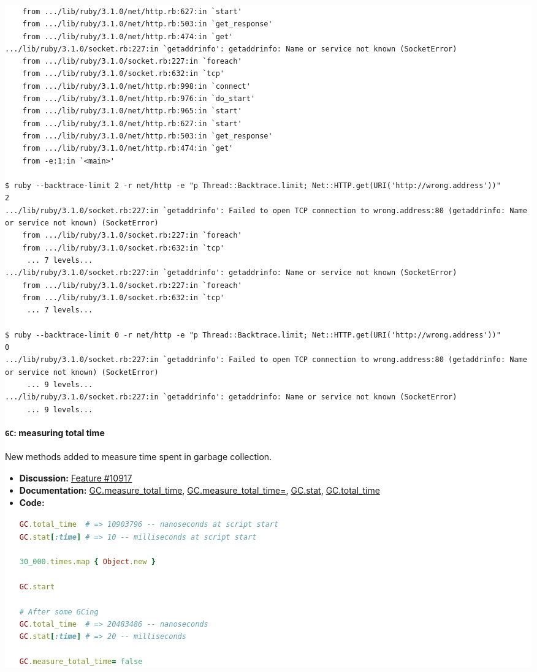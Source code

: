   ```
      from .../lib/ruby/3.1.0/net/http.rb:627:in `start'
      from .../lib/ruby/3.1.0/net/http.rb:503:in `get_response'
      from .../lib/ruby/3.1.0/net/http.rb:474:in `get'
  .../lib/ruby/3.1.0/socket.rb:227:in `getaddrinfo': getaddrinfo: Name or service not known (SocketError)
      from .../lib/ruby/3.1.0/socket.rb:227:in `foreach'
      from .../lib/ruby/3.1.0/socket.rb:632:in `tcp'
      from .../lib/ruby/3.1.0/net/http.rb:998:in `connect'
      from .../lib/ruby/3.1.0/net/http.rb:976:in `do_start'
      from .../lib/ruby/3.1.0/net/http.rb:965:in `start'
      from .../lib/ruby/3.1.0/net/http.rb:627:in `start'
      from .../lib/ruby/3.1.0/net/http.rb:503:in `get_response'
      from .../lib/ruby/3.1.0/net/http.rb:474:in `get'
      from -e:1:in `<main>'

  $ ruby --backtrace-limit 2 -r net/http -e "p Thread::Backtrace.limit; Net::HTTP.get(URI('http://wrong.address'))"
  2
  .../lib/ruby/3.1.0/socket.rb:227:in `getaddrinfo': Failed to open TCP connection to wrong.address:80 (getaddrinfo: Name or service not known) (SocketError)
      from .../lib/ruby/3.1.0/socket.rb:227:in `foreach'
      from .../lib/ruby/3.1.0/socket.rb:632:in `tcp'
       ... 7 levels...
  .../lib/ruby/3.1.0/socket.rb:227:in `getaddrinfo': getaddrinfo: Name or service not known (SocketError)
      from .../lib/ruby/3.1.0/socket.rb:227:in `foreach'
      from .../lib/ruby/3.1.0/socket.rb:632:in `tcp'
       ... 7 levels...

  $ ruby --backtrace-limit 0 -r net/http -e "p Thread::Backtrace.limit; Net::HTTP.get(URI('http://wrong.address'))"
  0
  .../lib/ruby/3.1.0/socket.rb:227:in `getaddrinfo': Failed to open TCP connection to wrong.address:80 (getaddrinfo: Name or service not known) (SocketError)
       ... 9 levels...
  .../lib/ruby/3.1.0/socket.rb:227:in `getaddrinfo': getaddrinfo: Name or service not known (SocketError)
       ... 9 levels...
  ```

#### `GC`: measuring total time

New methods added to measure time spent in garbage collection.

* **Discussion:** [Feature #10917](https://bugs.ruby-lang.org/issues/10917)
* **Documentation:** [GC.measure_total_time](https://docs.ruby-lang.org/en/3.1/GC.html#method-c-measure_total_time), [GC.measure_total_time=](https://docs.ruby-lang.org/en/3.1/GC.html#method-c-measure_total_time-3D), [GC.stat](https://docs.ruby-lang.org/en/3.1/GC.html#method-c-stat), [GC.total_time](https://docs.ruby-lang.org/en/3.1/GC.html#method-c-total_time)
* **Code:**
  ```ruby
  GC.total_time  # => 10903796 -- nanoseconds at script start
  GC.stat[:time] # => 10 -- milliseconds at script start

  30_000.times.map { Object.new }

  GC.start

  # After some GCing
  GC.total_time  # => 20483486 -- nanoseconds
  GC.stat[:time] # => 20 -- milliseconds

  GC.measure_total_time= false

  ```